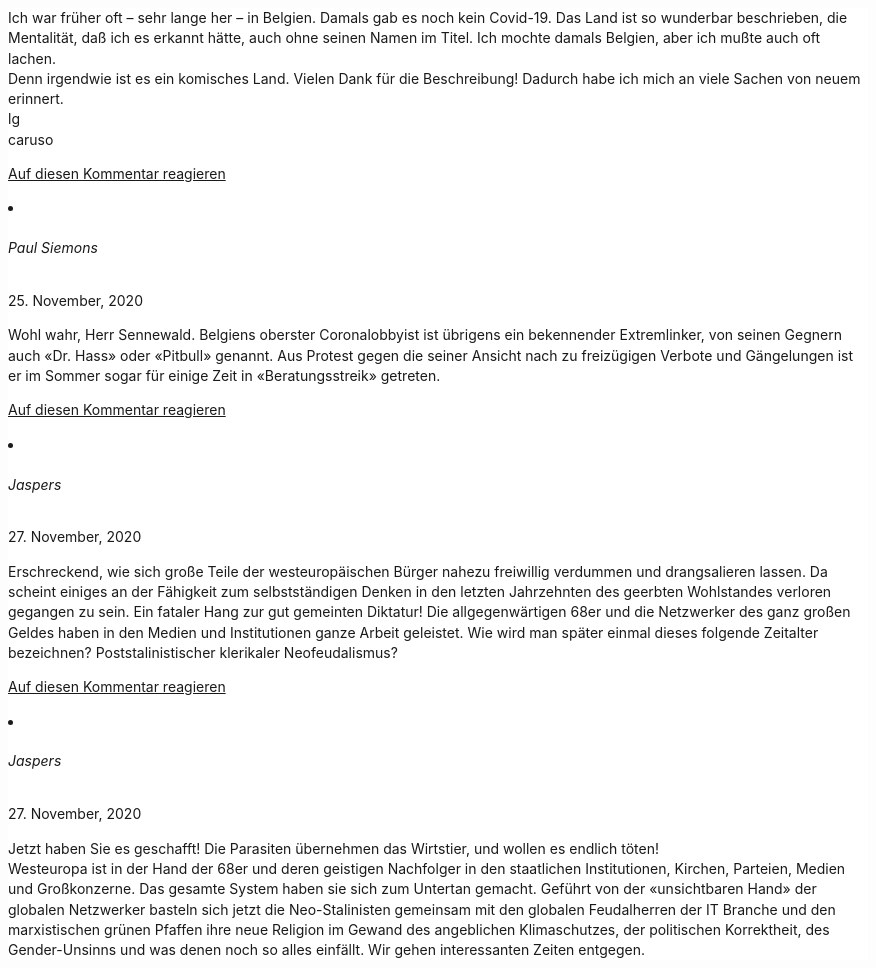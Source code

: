 Ich war früher oft &#8211; sehr lange her &#8211; in Belgien. Damals gab es noch kein Covid-19. Das Land ist so wunderbar beschrieben, die Mentalität, daß ich es erkannt hätte, auch ohne seinen Namen im Titel. Ich mochte damals Belgien, aber ich mußte auch oft lachen.<br>
Denn irgendwie ist es ein komisches Land. Vielen Dank für die Beschreibung! Dadurch habe ich mich an viele Sachen von neuem erinnert.<br>
lg<br>
caruso

<a rel="nofollow" class="comment-reply-link" href="#comment-94441" data-commentid="94441" data-postid="12500" data-belowelement="comment-94441" data-respondelement="respond" data-replyto="Antworte auf caruso" aria-label="Antworte auf caruso">Auf diesen Kommentar reagieren</a> 


</li>
<li class="comment odd alt thread-even depth-1 clearfix" id="li-comment-94444">
<h6 class="author">Paul Siemons</h6> <span class="date">25. November, 2020</span>



Wohl wahr, Herr Sennewald. Belgiens oberster Coronalobbyist ist übrigens ein bekennender Extremlinker, von seinen Gegnern auch «Dr. Hass» oder «Pitbull» genannt. Aus Protest gegen die seiner Ansicht nach zu freizügigen Verbote und Gängelungen ist er im Sommer sogar für einige Zeit in «Beratungsstreik» getreten.

<a rel="nofollow" class="comment-reply-link" href="#comment-94444" data-commentid="94444" data-postid="12500" data-belowelement="comment-94444" data-respondelement="respond" data-replyto="Antworte auf Paul Siemons" aria-label="Antworte auf Paul Siemons">Auf diesen Kommentar reagieren</a> 


</li>
<li class="comment even thread-odd thread-alt depth-1 clearfix" id="li-comment-94668">
<h6 class="author">Jaspers</h6> <span class="date">27. November, 2020</span>



Erschreckend, wie sich große Teile der westeuropäischen Bürger nahezu freiwillig verdummen und drangsalieren lassen. Da scheint einiges an der Fähigkeit zum selbstständigen Denken in den letzten Jahrzehnten des geerbten Wohlstandes verloren gegangen zu sein. Ein fataler Hang zur gut gemeinten Diktatur! Die allgegenwärtigen 68er und die Netzwerker des ganz großen Geldes haben in den Medien und Institutionen ganze Arbeit geleistet. Wie wird man später einmal dieses folgende Zeitalter bezeichnen? Poststalinistischer klerikaler Neofeudalismus?

<a rel="nofollow" class="comment-reply-link" href="#comment-94668" data-commentid="94668" data-postid="12500" data-belowelement="comment-94668" data-respondelement="respond" data-replyto="Antworte auf Jaspers" aria-label="Antworte auf Jaspers">Auf diesen Kommentar reagieren</a> 


</li>
<li class="comment odd alt thread-even depth-1 clearfix" id="li-comment-94716">
<h6 class="author">Jaspers</h6> <span class="date">27. November, 2020</span>



Jetzt haben Sie es geschafft! Die Parasiten übernehmen das Wirtstier, und wollen es endlich töten!<br>
Westeuropa ist in der Hand der 68er und deren geistigen Nachfolger in den staatlichen Institutionen, Kirchen, Parteien, Medien und Großkonzerne. Das gesamte System haben sie sich zum Untertan gemacht. Geführt von der «unsichtbaren Hand» der globalen Netzwerker basteln sich jetzt die Neo-Stalinisten gemeinsam mit den globalen Feudalherren der IT Branche und den marxistischen grünen Pfaffen ihre neue Religion im Gewand des angeblichen Klimaschutzes, der politischen Korrektheit, des Gender-Unsinns und was denen noch so alles einfällt. Wir gehen interessanten Zeiten entgegen.
